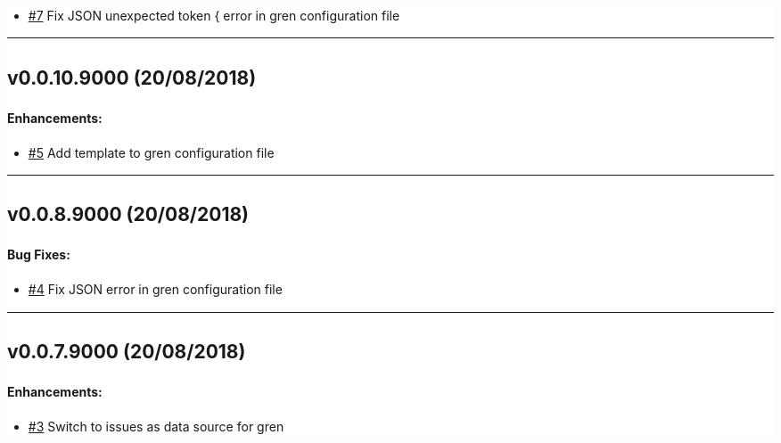 - [#7](https://github.com/martingerdin/bengaltiger/issues/7) Fix JSON unexpected token { error in gren configuration file 

---

## v0.0.10.9000 (20/08/2018)

#### Enhancements:

- [#5](https://github.com/martingerdin/bengaltiger/issues/5) Add template to gren configuration file 

---

## v0.0.8.9000 (20/08/2018)

#### Bug Fixes:

- [#4](https://github.com/martingerdin/bengaltiger/issues/4) Fix JSON error in gren configuration file 

---

## v0.0.7.9000 (20/08/2018)

#### Enhancements:

- [#3](https://github.com/martingerdin/bengaltiger/issues/3) Switch to issues as data source for gren 
